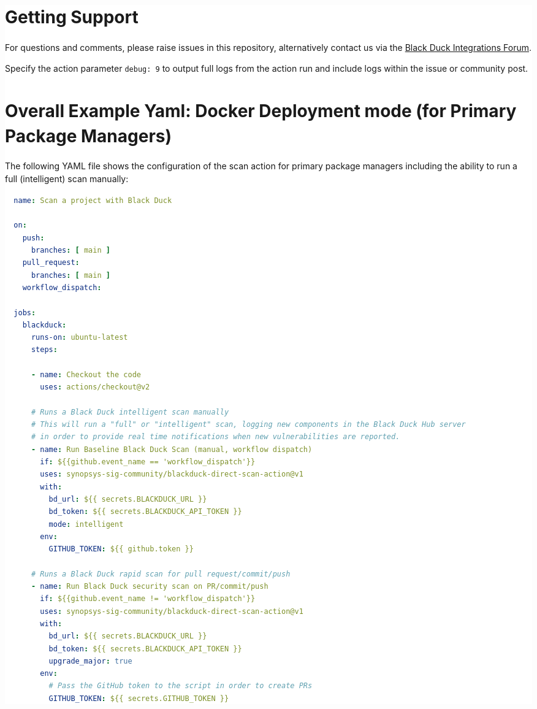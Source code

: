 # Getting Support

For questions and comments, please raise issues in this repository, alternatively contact us via the [Black Duck Integrations Forum](https://community.synopsys.com/s/topic/0TO34000000gGZnGAM/black-duck-integrations).

Specify the action parameter `debug: 9` to output full logs from the action run and include logs within the issue or community post.

# Overall Example Yaml: Docker Deployment mode (for Primary Package Managers)

The following YAML file shows the configuration of the scan action for primary package managers including the ability to run a full (intelligent) scan manually:

```yaml
  name: Scan a project with Black Duck
  
  on:
    push:
      branches: [ main ]
    pull_request:
      branches: [ main ]
    workflow_dispatch:
  
  jobs:
    blackduck:
      runs-on: ubuntu-latest
      steps:
      
      - name: Checkout the code
        uses: actions/checkout@v2
        
      # Runs a Black Duck intelligent scan manually
      # This will run a "full" or "intelligent" scan, logging new components in the Black Duck Hub server
      # in order to provide real time notifications when new vulnerabilities are reported.
      - name: Run Baseline Black Duck Scan (manual, workflow dispatch)
        if: ${{github.event_name == 'workflow_dispatch'}}
        uses: synopsys-sig-community/blackduck-direct-scan-action@v1
        with:
          bd_url: ${{ secrets.BLACKDUCK_URL }}
          bd_token: ${{ secrets.BLACKDUCK_API_TOKEN }}
          mode: intelligent
        env:
          GITHUB_TOKEN: ${{ github.token }}
          
      # Runs a Black Duck rapid scan for pull request/commit/push
      - name: Run Black Duck security scan on PR/commit/push
        if: ${{github.event_name != 'workflow_dispatch'}}
        uses: synopsys-sig-community/blackduck-direct-scan-action@v1
        with:
          bd_url: ${{ secrets.BLACKDUCK_URL }}
          bd_token: ${{ secrets.BLACKDUCK_API_TOKEN }}
          upgrade_major: true
        env:
          # Pass the GitHub token to the script in order to create PRs
          GITHUB_TOKEN: ${{ secrets.GITHUB_TOKEN }}        
```
